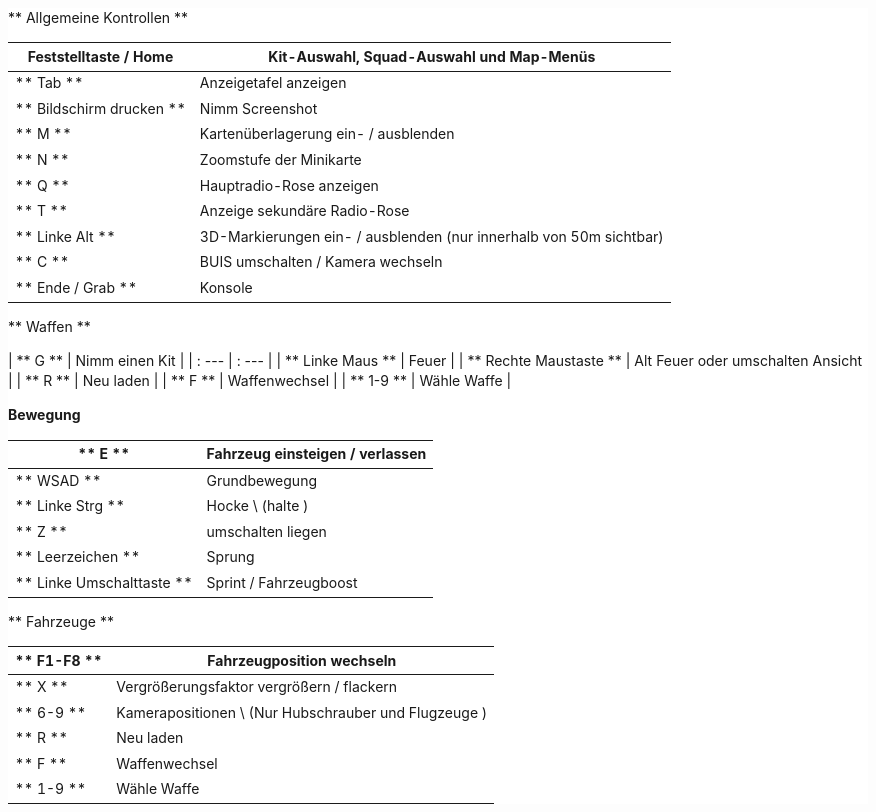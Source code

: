 ** Allgemeine Kontrollen **

| Feststelltaste / Home | Kit-Auswahl, Squad-Auswahl und Map-Menüs |
| --- | --- |
| ** Tab ** | Anzeigetafel anzeigen |
| ** Bildschirm drucken ** | Nimm Screenshot |
| ** M ** | Kartenüberlagerung ein- / ausblenden |
| ** N ** | Zoomstufe der Minikarte | wechseln
| ** Q ** | Hauptradio-Rose anzeigen |
| ** T ** | Anzeige sekundäre Radio-Rose |
| ** Linke Alt ** | 3D-Markierungen ein- / ausblenden (nur innerhalb von 50m sichtbar) |
| ** C ** | BUIS umschalten / Kamera wechseln |
| ** Ende / Grab ** | Konsole |

** Waffen **

| ** G ** | Nimm einen Kit |
| : --- | : --- |
| ** Linke Maus ** | Feuer |
| ** Rechte Maustaste ** | Alt Feuer oder umschalten Ansicht |
| ** R ** | Neu laden |
| ** F ** | Waffenwechsel |
| ** 1-9 ** | Wähle Waffe |

**Bewegung**

| ** E ** | Fahrzeug einsteigen / verlassen |
| --- | --- |
| ** WSAD ** | Grundbewegung |
| ** Linke Strg ** | Hocke \ (halte \) |
| ** Z ** | umschalten liegen |
| ** Leerzeichen ** | Sprung |
| ** Linke Umschalttaste ** | Sprint / Fahrzeugboost |

** Fahrzeuge **

| ** F1-F8 ** | Fahrzeugposition wechseln |
| --- | --- |
| ** X ** | Vergrößerungsfaktor vergrößern / flackern |
| ** 6-9 ** | Kamerapositionen \ (Nur Hubschrauber und Flugzeuge \) |
| ** R ** | Neu laden |
| ** F ** | Waffenwechsel |
| ** 1-9 ** | Wähle Waffe |
